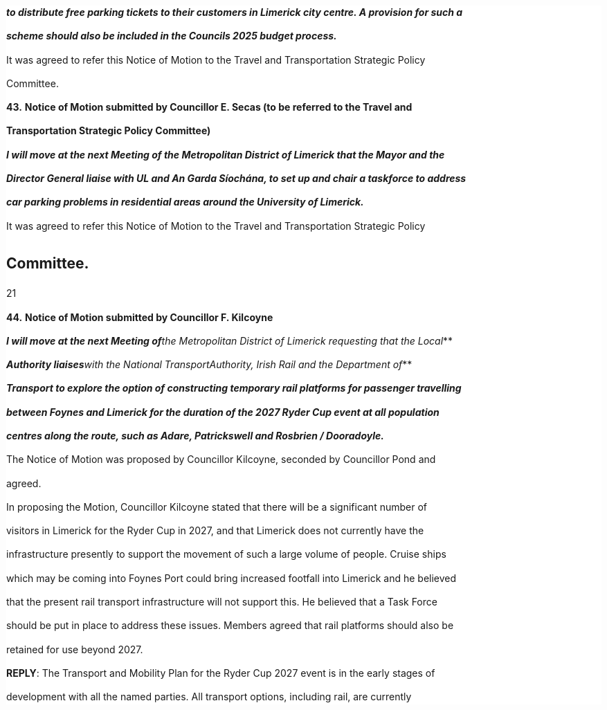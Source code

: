 ***to distribute free parking tickets to their customers in Limerick city centre. A provision for such a***

***scheme should also be included in the Councils 2025 budget process.***

It was agreed to refer this Notice of Motion to the Travel and Transportation Strategic Policy

Committee.

**43.** **Notice of Motion submitted by Councillor E. Secas (to be referred to the Travel and**

**Transportation Strategic Policy Committee)**

***I will move at the next Meeting of the Metropolitan District of Limerick that the Mayor and the***

***Director General liaise with UL and An Garda Síochána, to set up and chair a taskforce to address***

***car parking problems in residential areas around the University of Limerick.***

It was agreed to refer this Notice of Motion to the Travel and Transportation Strategic Policy

Committee.
---
21

**44.** **Notice of Motion submitted by Councillor F. Kilcoyne**

***I will move at the next Meeting of**the Metropolitan District of Limerick requesting that the Local***

***Authority liaises**with the National Transport**Authority, Irish Rail and the Department of***

***Transport to explore the option of constructing temporary rail platforms for passenger travelling***

***between Foynes and Limerick for the duration of the 2027 Ryder Cup event at all population***

***centres along the route, such as Adare, Patrickswell and Rosbrien / Dooradoyle.***

The Notice of Motion was proposed by Councillor Kilcoyne, seconded by Councillor Pond and

agreed.

In proposing the Motion, Councillor Kilcoyne stated that there will be a significant number of

visitors in Limerick for the Ryder Cup in 2027, and that Limerick does not currently have the

infrastructure presently to support the movement of such a large volume of people. Cruise ships

which may be coming into Foynes Port could bring increased footfall into Limerick and he believed

that the present rail transport infrastructure will not support this. He believed that a Task Force

should be put in place to address these issues. Members agreed that rail platforms should also be

retained for use beyond 2027.

**REPLY**: The Transport and Mobility Plan for the Ryder Cup 2027 event is in the early stages of

development with all the named parties. All transport options, including rail, are currently
